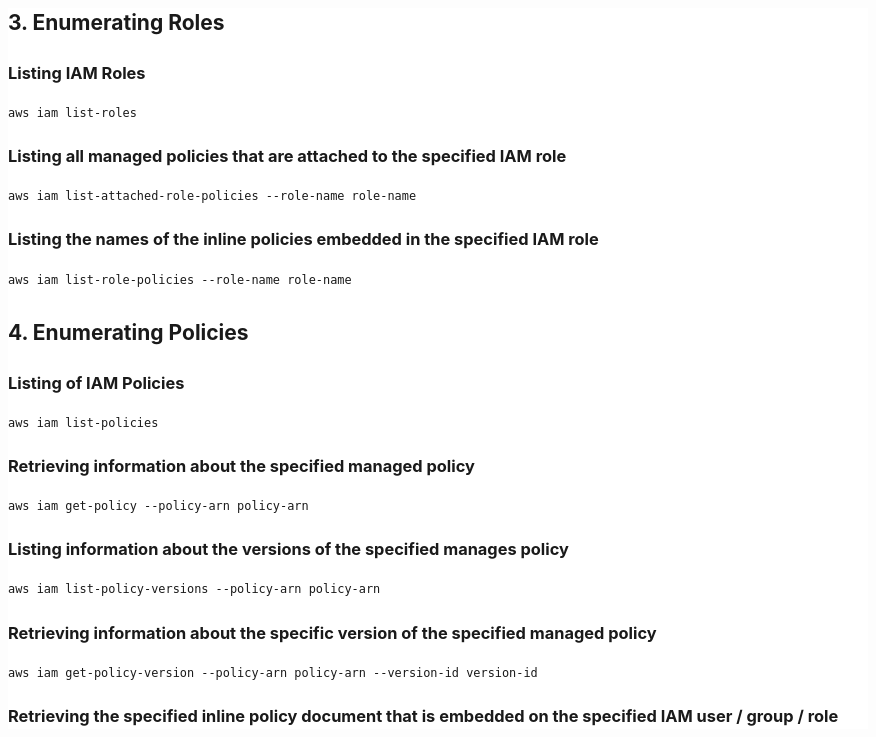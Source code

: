 ## 3. Enumerating Roles

### Listing IAM Roles

```
aws iam list-roles
```

### Listing all managed policies that are attached to the specified IAM role 

```
aws iam list-attached-role-policies --role-name role-name
```

### Listing the names of the inline policies embedded in the specified IAM role 

```
aws iam list-role-policies --role-name role-name
```

## 4. Enumerating Policies

### Listing of IAM Policies

```
aws iam list-policies
```

### Retrieving information about the specified managed policy 

```
aws iam get-policy --policy-arn policy-arn
```

### Listing information about the versions of the specified manages policy 

```
aws iam list-policy-versions --policy-arn policy-arn
```

### Retrieving information about the specific version of the specified managed policy 

```
aws iam get-policy-version --policy-arn policy-arn --version-id version-id
```

### Retrieving the specified inline policy document that is embedded on the specified IAM user / group / role 
